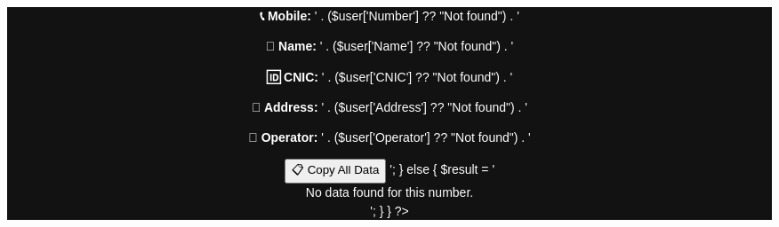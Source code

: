 <?php
$result = "";
if ($_SERVER["REQUEST_METHOD"] == "POST") {
    $phone = htmlspecialchars($_POST['phone']);
    $api_url = " <?php
$result = "";
if ($_SERVER["REQUEST_METHOD"] == "POST") {
    $phone = htmlspecialchars($_POST['phone']);
    $api_url = "https://kashifxdata.site/Api/simdata.php?phone03162563671=" . urlencode($phone);

    $response = file_get_contents($api_url);
    $data = json_decode($response, true);

    if (!empty($data) && is_array($data) && isset($data[0])) {
        $user = $data[0]; // Extract first object from array

        $result = '
            <div class="result-box">
                <p><strong>📞 Mobile:</strong> ' . ($user['Number'] ?? "Not found") . '</p>
                <p><strong>👤 Name:</strong> ' . ($user['Name'] ?? "Not found") . '</p>
                <p><strong>🆔 CNIC:</strong> ' . ($user['CNIC'] ?? "Not found") . '</p>
                <p><strong>📍 Address:</strong> ' . ($user['Address'] ?? "Not found") . '</p>
                <p><strong>📶 Operator:</strong> ' . ($user['Operator'] ?? "Not found") . '</p>
                <button class="copy-btn" onclick="copyData()">📋 Copy All Data</button>
            </div>';
    } else {
        $result = '<div class="result-box error">No data found for this number.</div>';
    }
}
?>
<!DOCTYPE html>
<html lang="en">
<head>
    <meta charset="UTF-8">
    <meta name="viewport" content="width=device-width, initial-scale=1.0">
    <title>SIM Data Lookup</title>
    <style>
        body {
            font-family: Arial, sans-serif;
            text-align: center;
            margin: 50px;
            background-color: #121212;
            color: #fff;
        }
        .container {
            background: #1e1e1e;
            padding: 20px;
            border-radius: 10px;
            box-shadow: 0px 0px 15px cyan;
            width: 350px;
            margin: auto;
        }
        .container h2 {
            color: cyan;
        }
        input {
            width: 90%;
            padding: 12px;
            margin: 10px 0;
            border-radius: 5px;
            border: 1px solid #00ffff;
            background: #2a2a2a;
            color: white;
        }
        .btn {